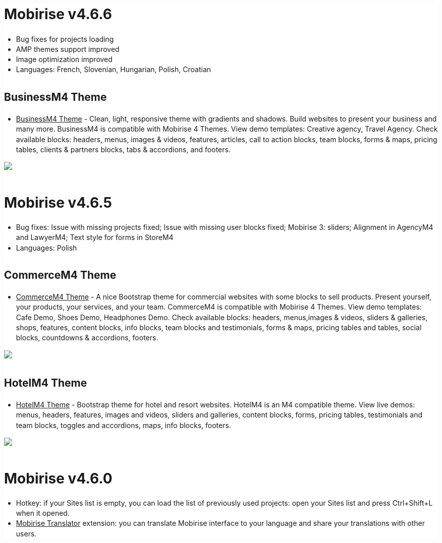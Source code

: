 # Mobirise v4.6.6

* Bug fixes for projects loading
* AMP themes support improved
* Image optimization improved
* Languages: French, Slovenian, Hungarian, Polish, Croatian

## BusinessM4 Theme

* <a href="https://mobirise.com/extensions/businessm4/">BusinessM4 Theme</a> - Clean, light, responsive theme with gradients and shadows. Build websites to present your business and many more. BusinessM4 is compatible with Mobirise 4 Themes. View demo templates: Creative agency, Travel Agency. Check available blocks: headers, menus, images & videos, features, articles, call to action blocks, team blocks, forms & maps, pricing tables, clients & partners blocks, tabs & accordions, and footers.

<a href="https://mobirise.com/extensions/businessm4/"><img src="https://mobirise.com/extensions/kit/assets/images/businessm4vertical-small.jpg"></a>

# Mobirise v4.6.5

* Bug fixes: Issue with missing projects fixed; Issue with missing user blocks fixed; Mobirise 3: sliders; Alignment in AgencyM4 and LawyerM4; Text style for forms in StoreM4
* Languages: Polish

## CommerceM4 Theme

* <a href="https://mobirise.com/extensions/commercem4/">CommerceM4 Theme</a> - A nice Bootstrap theme for commercial websites with some blocks to sell products. Present yourself, your products, your services, and your team. CommerceM4 is compatible with Mobirise 4 Themes. View demo templates: Cafe Demo, Shoes Demo, Headphones Demo. Check available blocks: headers, menus,images & videos, sliders & galleries, shops, features, content blocks, info blocks, team blocks and testimonials, forms & maps, pricing tables and tables, social blocks, countdowns & accordions, footers.

<a href="https://mobirise.com/extensions/commercem4/"><img src="https://mobirise.com/assets-history-4/images/commercem4-2000-q.jpg"></a>

## HotelM4 Theme

* <a href="https://mobirise.com/extensions/hotelm4/">HotelM4 Theme</a> - Bootstrap theme for hotel and resort websites. HotelM4 is an M4 compatible theme. View live demos: menus, headers, features, images and videos, sliders and galleries, content blocks, forms, pricing tables, testimonials and team blocks, toggles and accordions, maps, info blocks, footers.

<a href="https://mobirise.com/extensions/hotelm4/"><img src="https://mobirise.com/assets-history-4/images/hotelm4-2000q.jpg"></a>

# Mobirise v4.6.0

* Hotkey: if your Sites list is empty, you can load the list of previously used projects: open your Sites list and press Ctrl+Shift+L when it opened.
* <a href="https://mobirise.com/extensions/translator/">Mobirise Translator</a> extension: you can translate Mobirise interface to your language and share your translations with other users.
